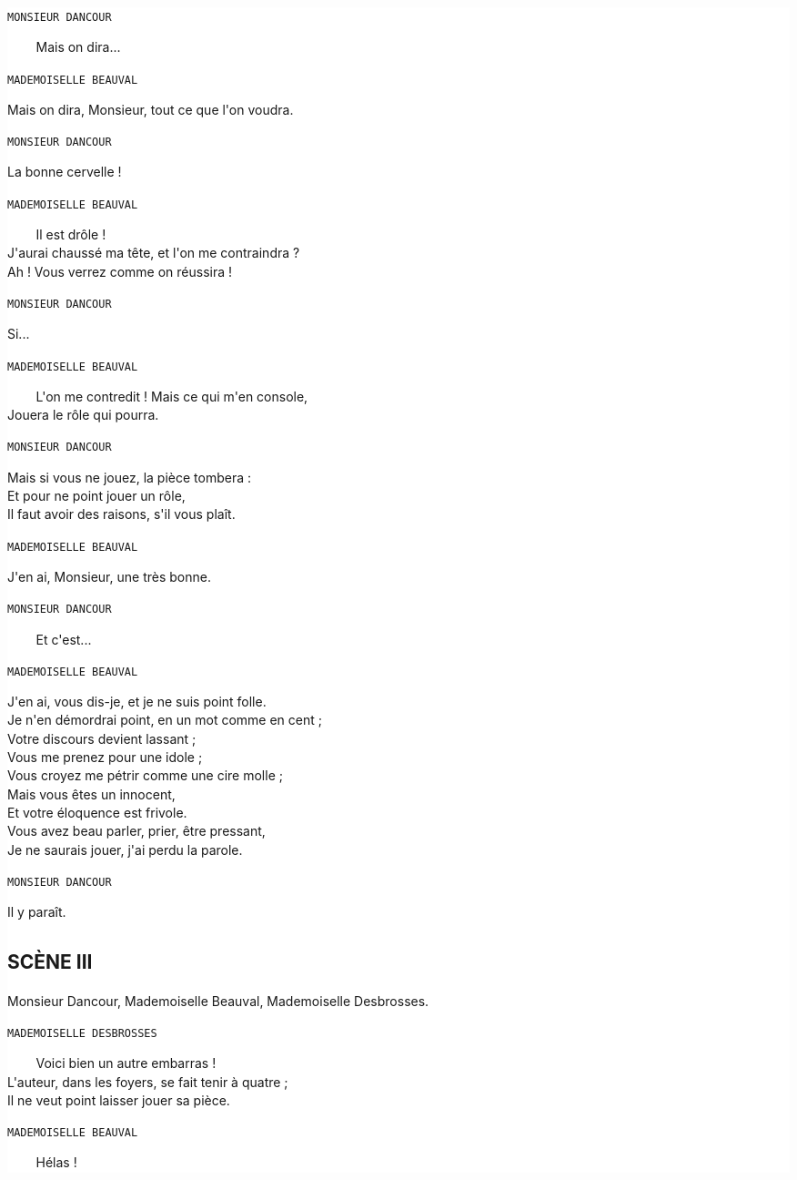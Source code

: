     MONSIEUR DANCOUR
        Mais on dira...  

    MADEMOISELLE BEAUVAL
Mais on dira, Monsieur, tout ce que l'on voudra.  

    MONSIEUR DANCOUR
La bonne cervelle !  

    MADEMOISELLE BEAUVAL
        Il est drôle !  
J'aurai chaussé ma tête, et l'on me contraindra ?  
Ah ! Vous verrez comme on réussira !  

    MONSIEUR DANCOUR
Si...  

    MADEMOISELLE BEAUVAL
        L'on me contredit ! Mais ce qui m'en console,  
Jouera le rôle qui pourra.  

    MONSIEUR DANCOUR
Mais si vous ne jouez, la pièce tombera :  
Et pour ne point jouer un rôle,  
Il faut avoir des raisons, s'il vous plaît.  

    MADEMOISELLE BEAUVAL
J'en ai, Monsieur, une très bonne.  

    MONSIEUR DANCOUR
        Et c'est...  

    MADEMOISELLE BEAUVAL
J'en ai, vous dis-je, et je ne suis point folle.  
Je n'en démordrai point, en un mot comme en cent ;  
Votre discours devient lassant ;  
Vous me prenez pour une idole ;  
Vous croyez me pétrir comme une cire molle ;  
Mais vous êtes un innocent,  
Et votre éloquence est frivole.  
Vous avez beau parler, prier, être pressant,  
Je ne saurais jouer, j'ai perdu la parole.  

    MONSIEUR DANCOUR
Il y paraît.  


## SCÈNE III
Monsieur Dancour, Mademoiselle Beauval, Mademoiselle Desbrosses.


    MADEMOISELLE DESBROSSES
        Voici bien un autre embarras !  
L'auteur, dans les foyers, se fait tenir à quatre ;  
Il ne veut point laisser jouer sa pièce.  

    MADEMOISELLE BEAUVAL
        Hélas !  
